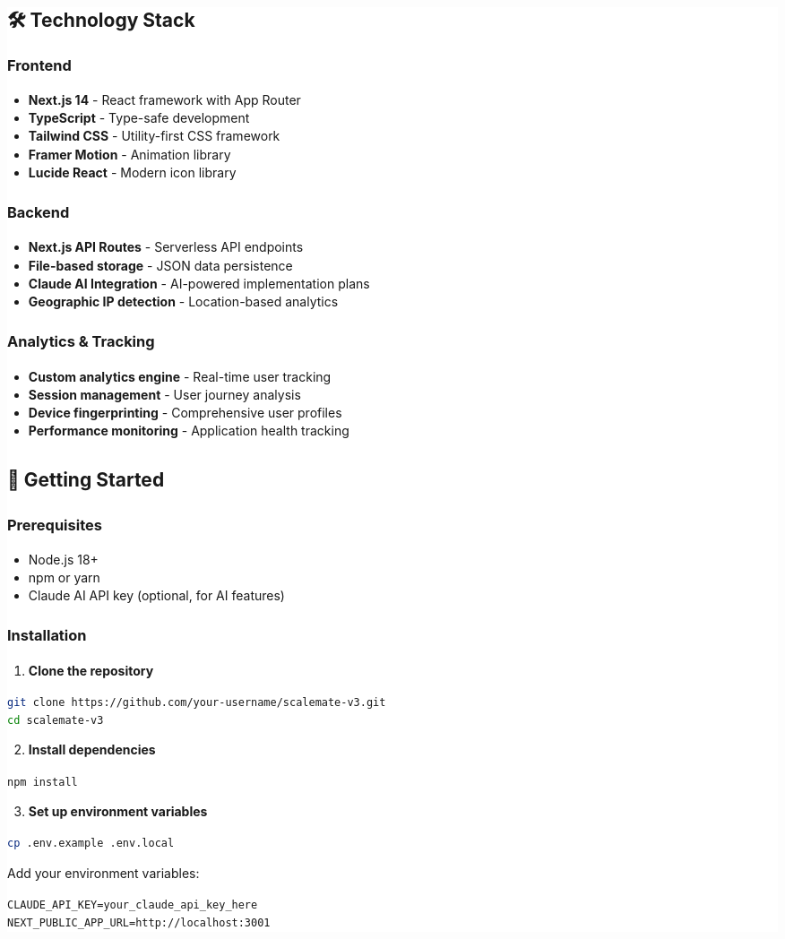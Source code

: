 ## 🛠️ Technology Stack

### **Frontend**
- **Next.js 14** - React framework with App Router
- **TypeScript** - Type-safe development
- **Tailwind CSS** - Utility-first CSS framework
- **Framer Motion** - Animation library
- **Lucide React** - Modern icon library

### **Backend**
- **Next.js API Routes** - Serverless API endpoints
- **File-based storage** - JSON data persistence
- **Claude AI Integration** - AI-powered implementation plans
- **Geographic IP detection** - Location-based analytics

### **Analytics & Tracking**
- **Custom analytics engine** - Real-time user tracking
- **Session management** - User journey analysis
- **Device fingerprinting** - Comprehensive user profiles
- **Performance monitoring** - Application health tracking

## 🚀 Getting Started

### **Prerequisites**
- Node.js 18+ 
- npm or yarn
- Claude AI API key (optional, for AI features)

### **Installation**

1. **Clone the repository**
```bash
git clone https://github.com/your-username/scalemate-v3.git
cd scalemate-v3
```

2. **Install dependencies**
```bash
npm install
```

3. **Set up environment variables**
```bash
cp .env.example .env.local
```

Add your environment variables:
```env
CLAUDE_API_KEY=your_claude_api_key_here
NEXT_PUBLIC_APP_URL=http://localhost:3001
```
